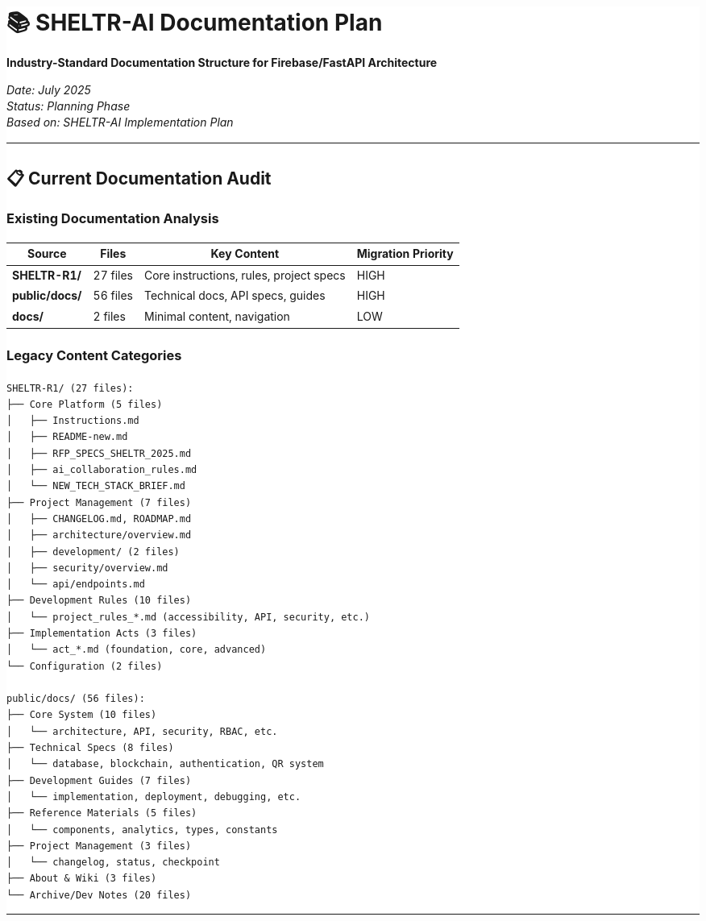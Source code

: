# 📚 SHELTR-AI Documentation Plan
**Industry-Standard Documentation Structure for Firebase/FastAPI Architecture**

*Date: July 2025*  
*Status: Planning Phase*  
*Based on: SHELTR-AI Implementation Plan*

---

## 📋 Current Documentation Audit

### Existing Documentation Analysis
| Source | Files | Key Content | Migration Priority |
|--------|-------|-------------|-------------------|
| **SHELTR-R1/** | 27 files | Core instructions, rules, project specs | HIGH |
| **public/docs/** | 56 files | Technical docs, API specs, guides | HIGH |
| **docs/** | 2 files | Minimal content, navigation | LOW |

### Legacy Content Categories
```
SHELTR-R1/ (27 files):
├── Core Platform (5 files)
│   ├── Instructions.md
│   ├── README-new.md  
│   ├── RFP_SPECS_SHELTR_2025.md
│   ├── ai_collaboration_rules.md
│   └── NEW_TECH_STACK_BRIEF.md
├── Project Management (7 files)
│   ├── CHANGELOG.md, ROADMAP.md
│   ├── architecture/overview.md
│   ├── development/ (2 files)
│   ├── security/overview.md
│   └── api/endpoints.md
├── Development Rules (10 files)
│   └── project_rules_*.md (accessibility, API, security, etc.)
├── Implementation Acts (3 files)
│   └── act_*.md (foundation, core, advanced)
└── Configuration (2 files)

public/docs/ (56 files):
├── Core System (10 files)
│   └── architecture, API, security, RBAC, etc.
├── Technical Specs (8 files)  
│   └── database, blockchain, authentication, QR system
├── Development Guides (7 files)
│   └── implementation, deployment, debugging, etc.
├── Reference Materials (5 files)
│   └── components, analytics, types, constants
├── Project Management (3 files)
│   └── changelog, status, checkpoint
├── About & Wiki (3 files)
└── Archive/Dev Notes (20 files)
```

---